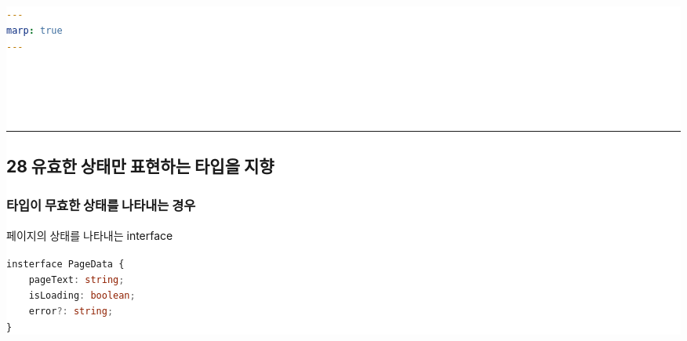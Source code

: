 ```yaml
---
marp: true
---
```


<style>
h1 {
  color: white;
}

section {
  background-color: black;
  color: azure;
}

pre, td {
  
  background-color: yellowgreen;
}

td {
  
  width: 300px;
  text-align: center;
  color: blue;
}

th {
  width: 300px;
  text-align: center;
  color: black;
  background-color: skyblue;
}

</style>

# 4장: 타입설계

---

## 28 유효한 상태만 표현하는 타입을 지향

### 타입이 무효한 상태를 나타내는 경우

페이지의 상태를 나타내는 interface

```ts
insterface PageData {
    pageText: string;
    isLoading: boolean;
    error?: string;
}
```
